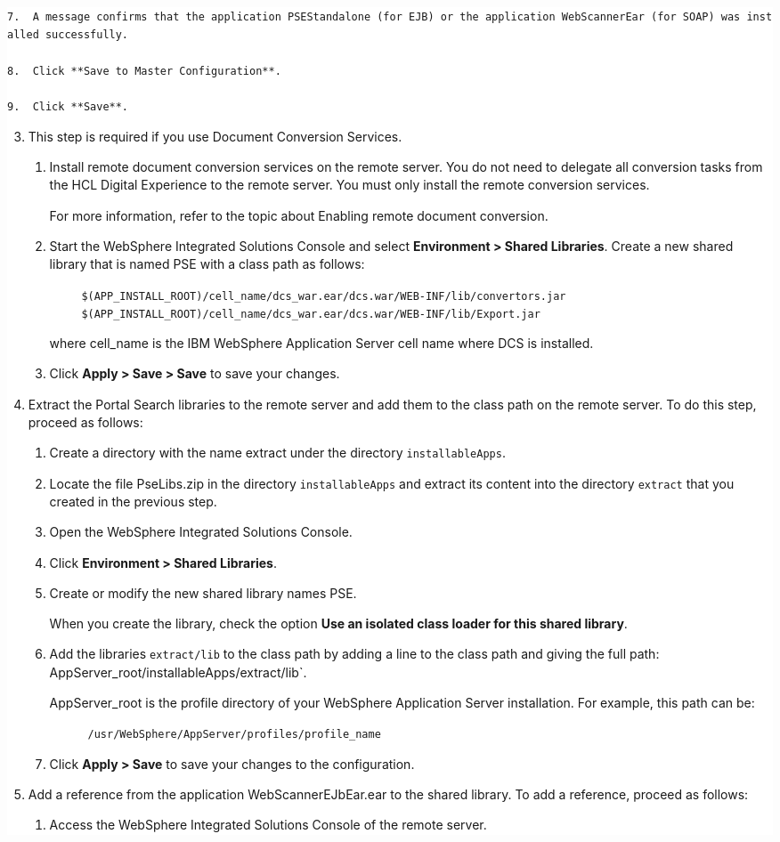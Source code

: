     7.  A message confirms that the application PSEStandalone (for EJB) or the application WebScannerEar (for SOAP) was installed successfully.

    8.  Click **Save to Master Configuration**.

    9.  Click **Save**.

3.  This step is required if you use Document Conversion Services.

    1.  Install remote document conversion services on the remote server. You do not need to delegate all conversion tasks from the HCL Digital Experience to the remote server. You must only install the remote conversion services.

        For more information, refer to the topic about Enabling remote document conversion.

    2.  Start the WebSphere Integrated Solutions Console and select **Environment > Shared Libraries**. Create a new shared library that is named PSE with a class path as follows:

        ```
             $(APP_INSTALL_ROOT)/cell_name/dcs_war.ear/dcs.war/WEB-INF/lib/convertors.jar
             $(APP_INSTALL_ROOT)/cell_name/dcs_war.ear/dcs.war/WEB-INF/lib/Export.jar
        ```

        where cell_name is the IBM WebSphere Application Server cell name where DCS is installed.

    3.  Click **Apply > Save > Save** to save your changes.

4.  Extract the Portal Search libraries to the remote server and add them to the class path on the remote server. To do this step, proceed as follows:

    1.  Create a directory with the name extract under the directory `installableApps`.

    2.  Locate the file PseLibs.zip in the directory `installableApps` and extract its content into the directory `extract` that you created in the previous step.

    3.  Open the WebSphere Integrated Solutions Console.

    4.  Click **Environment > Shared Libraries**.

    5.  Create or modify the new shared library names PSE.

        When you create the library, check the option **Use an isolated class loader for this shared library**.

    6.  Add the libraries `extract/lib` to the class path by adding a line to the class path and giving the full path: AppServer_root/installableApps/extract/lib`.

        AppServer_root is the profile directory of your WebSphere Application Server installation. For example, this path can be:

        ```
              /usr/WebSphere/AppServer/profiles/profile_name
        ```

    7.  Click **Apply > Save** to save your changes to the configuration.

5.  Add a reference from the application WebScannerEJbEar.ear to the shared library. To add a reference, proceed as follows:

    1.  Access the WebSphere Integrated Solutions Console of the remote server.
